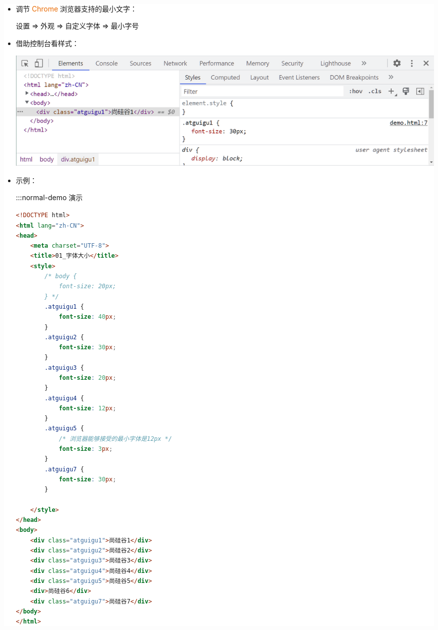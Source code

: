 - 调节 <span style="color: #e96900;">Chrome</span> 浏览器支持的最小文字：

  设置 => 外观 => 自定义字体 => 最小字号
  
- 借助控制台看样式：

  ![控制台看样式](./../../../.vuepress/public/assets/images/front_end/css_common_properties.assets/image-20240712155904032.png)
  
- 示例：

  :::normal-demo 演示

  ```html
  <!DOCTYPE html>
  <html lang="zh-CN">
  <head>
      <meta charset="UTF-8">
      <title>01_字体大小</title>
      <style>
          /* body {
              font-size: 20px;
          } */
          .atguigu1 {
              font-size: 40px;
          }
          .atguigu2 {
              font-size: 30px;
          }
          .atguigu3 {
              font-size: 20px;
          }
          .atguigu4 {
              font-size: 12px;
          }
          .atguigu5 {
              /* 浏览器能够接受的最小字体是12px */
              font-size: 3px;
          }
          .atguigu7 {
              font-size: 30px;
          }
          
      </style>
  </head>
  <body>
      <div class="atguigu1">尚硅谷1</div>
      <div class="atguigu2">尚硅谷2</div>
      <div class="atguigu3">尚硅谷3</div>
      <div class="atguigu4">尚硅谷4</div>
      <div class="atguigu5">尚硅谷5</div>
      <div>尚硅谷6</div>
      <div class="atguigu7">尚硅谷7</div>
  </body>
  </html>
  ```